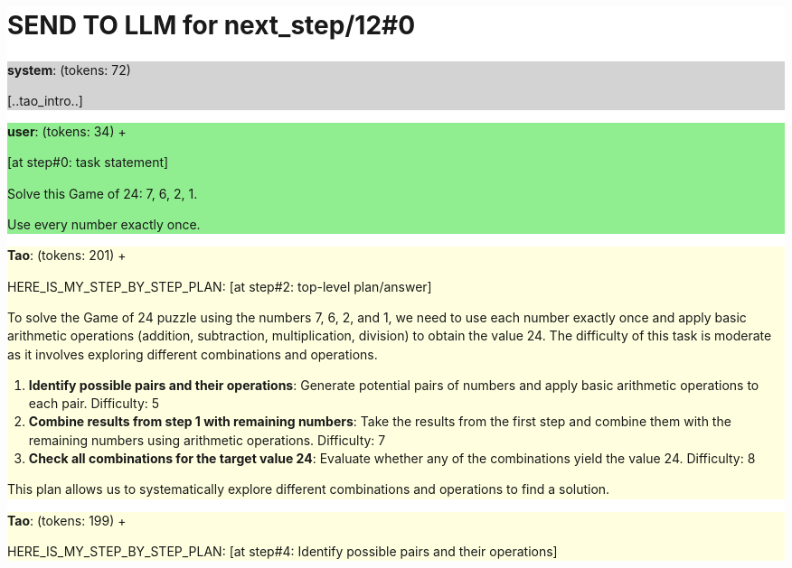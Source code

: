 
</div></div>



# SEND TO LLM for next_step/12#0
<div class="section_header " style="background-color:lightgrey">
<div class="header"><b>system</b>: (tokens: 72) </div>
<div class="content">

[..tao_intro..]


</div></div>

<div class="section_header collapsible" style="background-color:lightgreen">
<div class="header"><b>user</b>: (tokens: 34) +</div>
<div class="content">

[at step#0: task statement]

Solve this Game of 24: 7, 6, 2, 1.

Use every number exactly once.


</div></div>

<div class="section_header collapsible" style="background-color:lightyellow">
<div class="header"><b>Tao</b>: (tokens: 201) +</div>
<div class="content">

HERE_IS_MY_STEP_BY_STEP_PLAN:
[at step#2: top-level plan/answer]

To solve the Game of 24 puzzle using the numbers 7, 6, 2, and 1, we need to use each number exactly once and apply basic arithmetic operations (addition, subtraction, multiplication, division) to obtain the value 24. The difficulty of this task is moderate as it involves exploring different combinations and operations.

1. **Identify possible pairs and their operations**: Generate potential pairs of numbers and apply basic arithmetic operations to each pair. Difficulty: 5
2. **Combine results from step 1 with remaining numbers**: Take the results from the first step and combine them with the remaining numbers using arithmetic operations. Difficulty: 7
3. **Check all combinations for the target value 24**: Evaluate whether any of the combinations yield the value 24. Difficulty: 8

This plan allows us to systematically explore different combinations and operations to find a solution.


</div></div>

<div class="section_header collapsible" style="background-color:lightyellow">
<div class="header"><b>Tao</b>: (tokens: 199) +</div>
<div class="content">

HERE_IS_MY_STEP_BY_STEP_PLAN:
[at step#4: Identify possible pairs and their operations]
